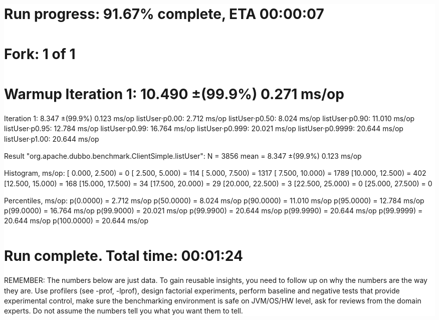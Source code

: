 # Run progress: 91.67% complete, ETA 00:00:07
# Fork: 1 of 1
# Warmup Iteration   1: 10.490 ±(99.9%) 0.271 ms/op
Iteration   1: 8.347 ±(99.9%) 0.123 ms/op
                 listUser·p0.00:   2.712 ms/op
                 listUser·p0.50:   8.024 ms/op
                 listUser·p0.90:   11.010 ms/op
                 listUser·p0.95:   12.784 ms/op
                 listUser·p0.99:   16.764 ms/op
                 listUser·p0.999:  20.021 ms/op
                 listUser·p0.9999: 20.644 ms/op
                 listUser·p1.00:   20.644 ms/op



Result "org.apache.dubbo.benchmark.ClientSimple.listUser":
  N = 3856
  mean =      8.347 ±(99.9%) 0.123 ms/op

  Histogram, ms/op:
    [ 0.000,  2.500) = 0 
    [ 2.500,  5.000) = 114 
    [ 5.000,  7.500) = 1317 
    [ 7.500, 10.000) = 1789 
    [10.000, 12.500) = 402 
    [12.500, 15.000) = 168 
    [15.000, 17.500) = 34 
    [17.500, 20.000) = 29 
    [20.000, 22.500) = 3 
    [22.500, 25.000) = 0 
    [25.000, 27.500) = 0 

  Percentiles, ms/op:
      p(0.0000) =      2.712 ms/op
     p(50.0000) =      8.024 ms/op
     p(90.0000) =     11.010 ms/op
     p(95.0000) =     12.784 ms/op
     p(99.0000) =     16.764 ms/op
     p(99.9000) =     20.021 ms/op
     p(99.9900) =     20.644 ms/op
     p(99.9990) =     20.644 ms/op
     p(99.9999) =     20.644 ms/op
    p(100.0000) =     20.644 ms/op


# Run complete. Total time: 00:01:24

REMEMBER: The numbers below are just data. To gain reusable insights, you need to follow up on
why the numbers are the way they are. Use profilers (see -prof, -lprof), design factorial
experiments, perform baseline and negative tests that provide experimental control, make sure
the benchmarking environment is safe on JVM/OS/HW level, ask for reviews from the domain experts.
Do not assume the numbers tell you what you want them to tell.
